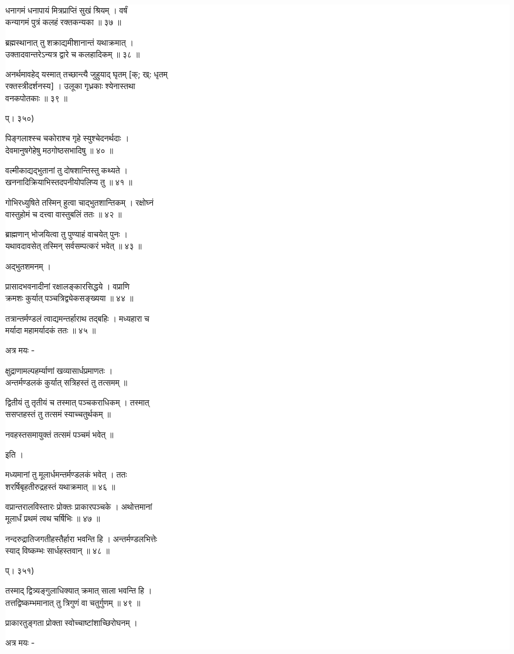 धनागमं धनापायं मित्रप्राप्तिं सुखं श्रियम् । वर्षं   
कन्यागमं पुत्रं कलहं रक्तकन्यका ॥ ३७ ॥   

ब्रह्मस्थानात् तु शक्राद्यमीशानान्तं यथाक्रमात् ।   
उक्तादवान्तरेऽन्यत्र द्वारे च कलहादिकम् ॥ ३८ ॥   

अनर्थमावहेद् यस्मात् तच्छान्त्यै जुहुयाद् घृतम् [क्; ख्: धृतम्   
रक्तस्त्रीदर्शनस्य] । उलूका गृध्रकाः श्येनास्तथा   
वनकपोतकाः ॥ ३९ ॥   

प्। ३५०)   

पिङ्गलाश्स्च चकोराश्च गृहे स्युश्चेदनर्थदाः ।   
देवमानुषगेहेषु मठगोष्ठसभादिषु ॥ ४० ॥   

वल्मीकाद्यद्भुतानां तु दोषशान्तिस्तु कथ्यते ।   
खननादिक्रियाभिस्तदपनीयोपलिप्य तु ॥ ४१ ॥   

गोभिरध्युषिते तस्मिन् हुत्वा चाद्भुतशान्तिकम् । रक्षोघ्नं   
वास्तुहोमं च दत्त्वा वास्तुबलिं ततः ॥ ४२ ॥   

ब्राह्मणान् भोजयित्वा तु पुण्याहं वाचयेत् पुनः ।   
यथावदावसेत् तस्मिन् सर्वसम्पत्करं भवेत् ॥ ४३ ॥   

अद्भुतशमनम् ।   

प्रासादभवनादीनां रक्षालङ्कारसिद्धये । वप्राणि   
क्रमशः कुर्यात् पञ्चत्रिद्व्येकसङ्ख्यया ॥ ४४ ॥   

तत्रान्तर्मण्डलं त्वाद्यमन्तर्हाराथ तद्बहिः । मध्यहारा च   
मर्यादा महामर्यादकं ततः ॥ ४५ ॥   

अत्र मयः -   

क्षुद्राणामल्पहर्म्याणां खव्यासार्धप्रमाणतः ।   
अन्तर्मण्डलकं कुर्यात् सत्रिहस्तं तु तत्समम् ॥   

द्वितीयं तु तृतीयं च तस्मात् पञ्चकराधिकम् । तस्मात्   
ससप्तहस्तं तु तत्समं स्याच्चतुर्थकम् ॥   

नवहस्तसमायुक्तं तत्समं पञ्चमं भवेत् ॥   

इति ।   

मध्यमानां तु मूलार्धमन्तर्मण्डलकं भवेत् । ततः   
शरर्षिबृहतीरुद्रहस्तं यथाक्रमात् ॥ ४६ ॥   

वप्रान्तरालविस्तारः प्रोक्तः प्राकारपञ्चके । अथोत्तमानां   
मूलार्धं प्रथमं त्वथ चर्षिभिः ॥ ४७ ॥   

नन्दरुद्रातिजगतीहस्तैर्हारा भवन्ति हि । अन्तर्मण्डलभित्तेः   
स्याद् विष्कम्भः सार्धहस्तवान् ॥ ४८ ॥   

प्। ३५१)   

तस्माद् द्वित्र्यङ्गुलाधिक्यात् क्रमात् साला भवन्ति हि ।   
तत्तद्विष्कम्भमानात् तु त्रिगुणं वा चतुर्गुणम् ॥ ४९ ॥   

प्राकारतुङ्गता प्रोक्ता स्वोच्चाष्टांशाच्छिरोघनम् ।   

अत्र मयः -   
